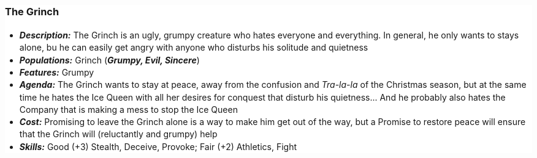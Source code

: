 ### The Grinch

+ ___Description:___ The Grinch is an ugly, grumpy creature who hates everyone and everything. In general, he only wants to stays alone, bu he can easily get angry with anyone who disturbs his solitude and quietness
+ ___Populations:___ Grinch (___Grumpy, Evil, Sincere___)
+ ___Features:___ Grumpy
+ ___Agenda:___ The Grinch wants to stay at peace, away from the confusion and _Tra-la-la_ of the Christmas season, but at the same time he hates the Ice Queen with all her desires for conquest that disturb his quietness... And he probably also hates the Company that is making a mess to stop the Ice Queen
+ ___Cost:___ Promising to leave the Grinch alone is a way to make him get out of the way, but a Promise to restore peace will ensure that the Grinch will (reluctantly and grumpy) help
+ ___Skills:___ Good (+3) Stealth, Deceive, Provoke; Fair (+2) Athletics, Fight

